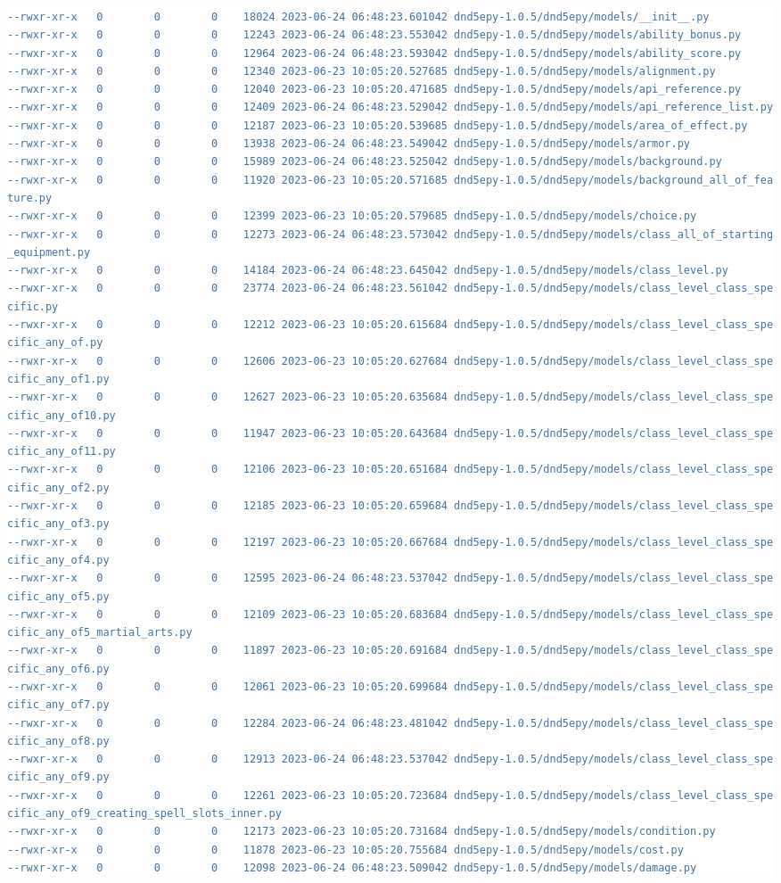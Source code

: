 ```diff
--rwxr-xr-x   0        0        0    18024 2023-06-24 06:48:23.601042 dnd5epy-1.0.5/dnd5epy/models/__init__.py
--rwxr-xr-x   0        0        0    12243 2023-06-24 06:48:23.553042 dnd5epy-1.0.5/dnd5epy/models/ability_bonus.py
--rwxr-xr-x   0        0        0    12964 2023-06-24 06:48:23.593042 dnd5epy-1.0.5/dnd5epy/models/ability_score.py
--rwxr-xr-x   0        0        0    12340 2023-06-23 10:05:20.527685 dnd5epy-1.0.5/dnd5epy/models/alignment.py
--rwxr-xr-x   0        0        0    12040 2023-06-23 10:05:20.471685 dnd5epy-1.0.5/dnd5epy/models/api_reference.py
--rwxr-xr-x   0        0        0    12409 2023-06-24 06:48:23.529042 dnd5epy-1.0.5/dnd5epy/models/api_reference_list.py
--rwxr-xr-x   0        0        0    12187 2023-06-23 10:05:20.539685 dnd5epy-1.0.5/dnd5epy/models/area_of_effect.py
--rwxr-xr-x   0        0        0    13938 2023-06-24 06:48:23.549042 dnd5epy-1.0.5/dnd5epy/models/armor.py
--rwxr-xr-x   0        0        0    15989 2023-06-24 06:48:23.525042 dnd5epy-1.0.5/dnd5epy/models/background.py
--rwxr-xr-x   0        0        0    11920 2023-06-23 10:05:20.571685 dnd5epy-1.0.5/dnd5epy/models/background_all_of_feature.py
--rwxr-xr-x   0        0        0    12399 2023-06-23 10:05:20.579685 dnd5epy-1.0.5/dnd5epy/models/choice.py
--rwxr-xr-x   0        0        0    12273 2023-06-24 06:48:23.573042 dnd5epy-1.0.5/dnd5epy/models/class_all_of_starting_equipment.py
--rwxr-xr-x   0        0        0    14184 2023-06-24 06:48:23.645042 dnd5epy-1.0.5/dnd5epy/models/class_level.py
--rwxr-xr-x   0        0        0    23774 2023-06-24 06:48:23.561042 dnd5epy-1.0.5/dnd5epy/models/class_level_class_specific.py
--rwxr-xr-x   0        0        0    12212 2023-06-23 10:05:20.615684 dnd5epy-1.0.5/dnd5epy/models/class_level_class_specific_any_of.py
--rwxr-xr-x   0        0        0    12606 2023-06-23 10:05:20.627684 dnd5epy-1.0.5/dnd5epy/models/class_level_class_specific_any_of1.py
--rwxr-xr-x   0        0        0    12627 2023-06-23 10:05:20.635684 dnd5epy-1.0.5/dnd5epy/models/class_level_class_specific_any_of10.py
--rwxr-xr-x   0        0        0    11947 2023-06-23 10:05:20.643684 dnd5epy-1.0.5/dnd5epy/models/class_level_class_specific_any_of11.py
--rwxr-xr-x   0        0        0    12106 2023-06-23 10:05:20.651684 dnd5epy-1.0.5/dnd5epy/models/class_level_class_specific_any_of2.py
--rwxr-xr-x   0        0        0    12185 2023-06-23 10:05:20.659684 dnd5epy-1.0.5/dnd5epy/models/class_level_class_specific_any_of3.py
--rwxr-xr-x   0        0        0    12197 2023-06-23 10:05:20.667684 dnd5epy-1.0.5/dnd5epy/models/class_level_class_specific_any_of4.py
--rwxr-xr-x   0        0        0    12595 2023-06-24 06:48:23.537042 dnd5epy-1.0.5/dnd5epy/models/class_level_class_specific_any_of5.py
--rwxr-xr-x   0        0        0    12109 2023-06-23 10:05:20.683684 dnd5epy-1.0.5/dnd5epy/models/class_level_class_specific_any_of5_martial_arts.py
--rwxr-xr-x   0        0        0    11897 2023-06-23 10:05:20.691684 dnd5epy-1.0.5/dnd5epy/models/class_level_class_specific_any_of6.py
--rwxr-xr-x   0        0        0    12061 2023-06-23 10:05:20.699684 dnd5epy-1.0.5/dnd5epy/models/class_level_class_specific_any_of7.py
--rwxr-xr-x   0        0        0    12284 2023-06-24 06:48:23.481042 dnd5epy-1.0.5/dnd5epy/models/class_level_class_specific_any_of8.py
--rwxr-xr-x   0        0        0    12913 2023-06-24 06:48:23.537042 dnd5epy-1.0.5/dnd5epy/models/class_level_class_specific_any_of9.py
--rwxr-xr-x   0        0        0    12261 2023-06-23 10:05:20.723684 dnd5epy-1.0.5/dnd5epy/models/class_level_class_specific_any_of9_creating_spell_slots_inner.py
--rwxr-xr-x   0        0        0    12173 2023-06-23 10:05:20.731684 dnd5epy-1.0.5/dnd5epy/models/condition.py
--rwxr-xr-x   0        0        0    11878 2023-06-23 10:05:20.755684 dnd5epy-1.0.5/dnd5epy/models/cost.py
--rwxr-xr-x   0        0        0    12098 2023-06-24 06:48:23.509042 dnd5epy-1.0.5/dnd5epy/models/damage.py
```